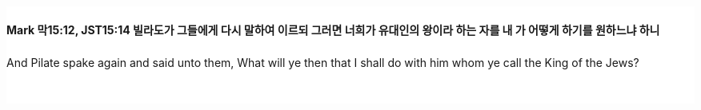
<div class="columns">
  <div class="scriptures">
    <br>
    <div class="scripture">
      <b>Mark 막15:12, JST15:14 빌라도가 그들에게 다시 말하여 이르되 그러면 너희가 유대인의 왕이라 하는 자를 내 가 어떻게 하기를 원하느냐 하니 
      </b>
    </div>
    <br>
    <div class="scripture">And Pilate spake again and said unto them, What will ye then that I shall do with him whom ye call the King of the Jews? 
    </div>
    <br>
    <div class="scripture">
      <b>
      </b>
    </div>
    <br>
    <div class="scripture">
    </div>         
  </div>
  <div class="image-container">